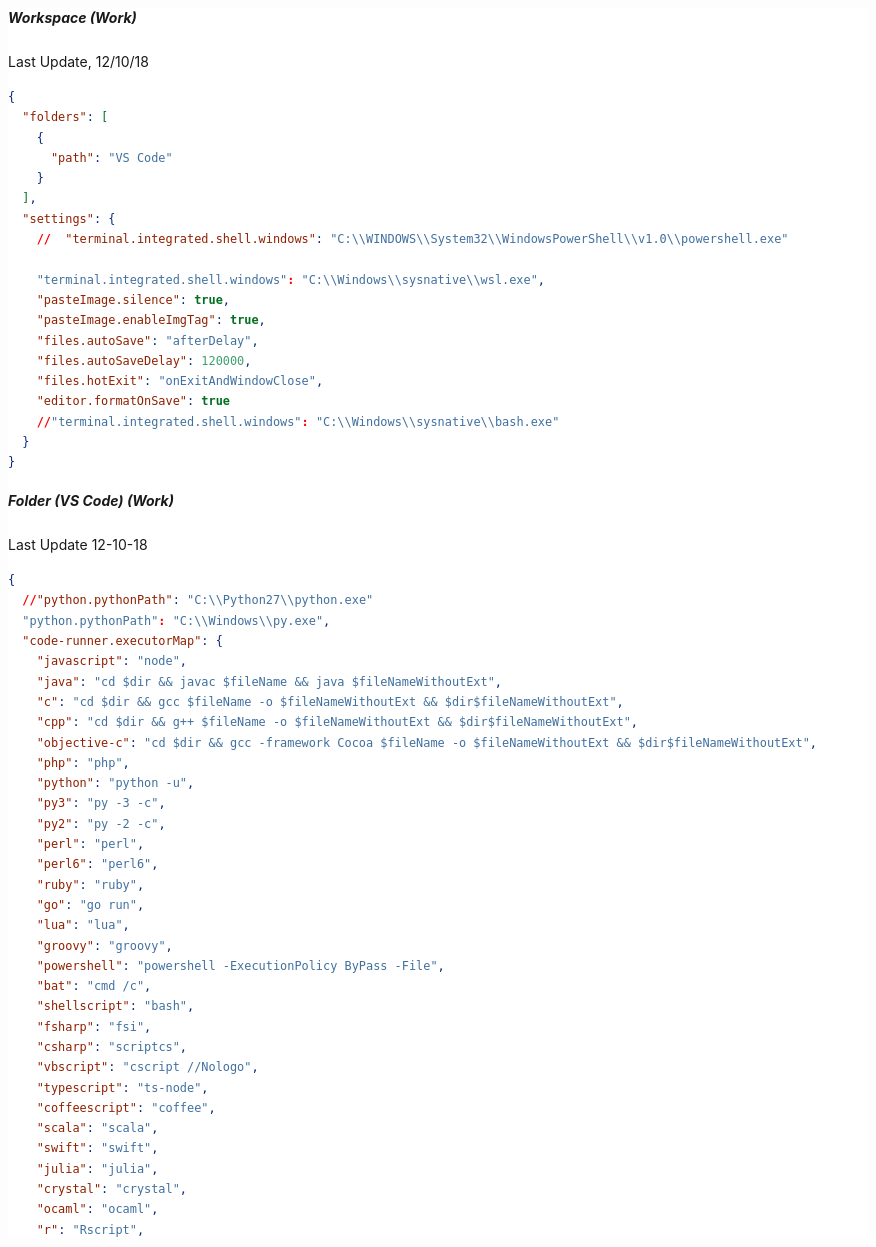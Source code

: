 ##### Workspace (Work)

Last Update, 12/10/18

```json
{
  "folders": [
    {
      "path": "VS Code"
    }
  ],
  "settings": {
    //  "terminal.integrated.shell.windows": "C:\\WINDOWS\\System32\\WindowsPowerShell\\v1.0\\powershell.exe"

    "terminal.integrated.shell.windows": "C:\\Windows\\sysnative\\wsl.exe",
    "pasteImage.silence": true,
    "pasteImage.enableImgTag": true,
    "files.autoSave": "afterDelay",
    "files.autoSaveDelay": 120000,
    "files.hotExit": "onExitAndWindowClose",
    "editor.formatOnSave": true
    //"terminal.integrated.shell.windows": "C:\\Windows\\sysnative\\bash.exe"
  }
}
```

##### Folder (VS Code) (Work)

Last Update 12-10-18

```json
{
  //"python.pythonPath": "C:\\Python27\\python.exe"
  "python.pythonPath": "C:\\Windows\\py.exe",
  "code-runner.executorMap": {
    "javascript": "node",
    "java": "cd $dir && javac $fileName && java $fileNameWithoutExt",
    "c": "cd $dir && gcc $fileName -o $fileNameWithoutExt && $dir$fileNameWithoutExt",
    "cpp": "cd $dir && g++ $fileName -o $fileNameWithoutExt && $dir$fileNameWithoutExt",
    "objective-c": "cd $dir && gcc -framework Cocoa $fileName -o $fileNameWithoutExt && $dir$fileNameWithoutExt",
    "php": "php",
    "python": "python -u",
    "py3": "py -3 -c",
    "py2": "py -2 -c",
    "perl": "perl",
    "perl6": "perl6",
    "ruby": "ruby",
    "go": "go run",
    "lua": "lua",
    "groovy": "groovy",
    "powershell": "powershell -ExecutionPolicy ByPass -File",
    "bat": "cmd /c",
    "shellscript": "bash",
    "fsharp": "fsi",
    "csharp": "scriptcs",
    "vbscript": "cscript //Nologo",
    "typescript": "ts-node",
    "coffeescript": "coffee",
    "scala": "scala",
    "swift": "swift",
    "julia": "julia",
    "crystal": "crystal",
    "ocaml": "ocaml",
    "r": "Rscript",
```